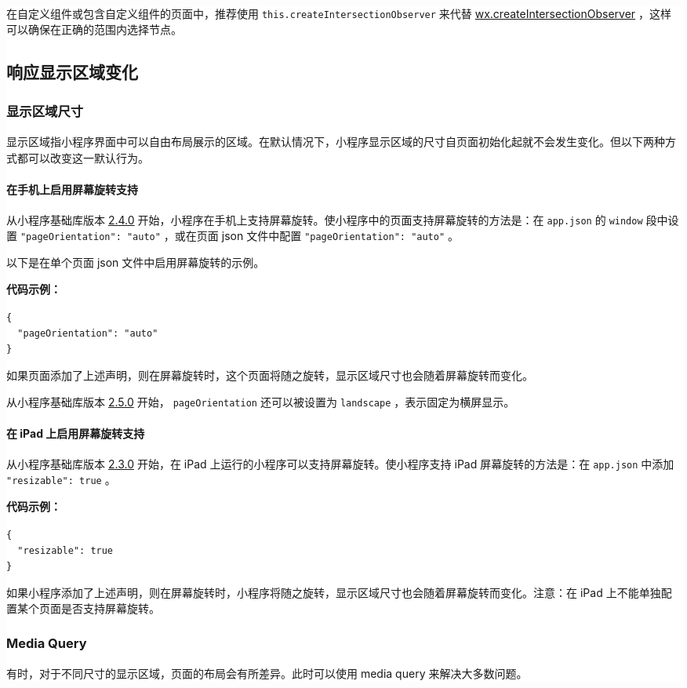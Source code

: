 在自定义组件或包含自定义组件的页面中，推荐使用 `this.createIntersectionObserver` 来代替 [wx.createIntersectionObserver](https://developers.weixin.qq.com/miniprogram/dev/api/wxml/wx.createIntersectionObserver.html) ，这样可以确保在正确的范围内选择节点。



## 响应显示区域变化 <a id="&#x54CD;&#x5E94;&#x663E;&#x793A;&#x533A;&#x57DF;&#x53D8;&#x5316;"></a>

###  显示区域尺寸 <a id="&#x663E;&#x793A;&#x533A;&#x57DF;&#x5C3A;&#x5BF8;"></a>

显示区域指小程序界面中可以自由布局展示的区域。在默认情况下，小程序显示区域的尺寸自页面初始化起就不会发生变化。但以下两种方式都可以改变这一默认行为。

####  在手机上启用屏幕旋转支持 <a id="&#x5728;&#x624B;&#x673A;&#x4E0A;&#x542F;&#x7528;&#x5C4F;&#x5E55;&#x65CB;&#x8F6C;&#x652F;&#x6301;"></a>

从小程序基础库版本 [2.4.0](https://developers.weixin.qq.com/miniprogram/dev/framework/compatibility.html) 开始，小程序在手机上支持屏幕旋转。使小程序中的页面支持屏幕旋转的方法是：在 `app.json` 的 `window` 段中设置 `"pageOrientation": "auto"` ，或在页面 json 文件中配置 `"pageOrientation": "auto"` 。

以下是在单个页面 json 文件中启用屏幕旋转的示例。

**代码示例：**

```text
{
  "pageOrientation": "auto"
}
```

如果页面添加了上述声明，则在屏幕旋转时，这个页面将随之旋转，显示区域尺寸也会随着屏幕旋转而变化。

从小程序基础库版本 [2.5.0](https://developers.weixin.qq.com/miniprogram/dev/framework/compatibility.html) 开始， `pageOrientation` 还可以被设置为 `landscape` ，表示固定为横屏显示。

####  在 iPad 上启用屏幕旋转支持 <a id="&#x5728;-iPad-&#x4E0A;&#x542F;&#x7528;&#x5C4F;&#x5E55;&#x65CB;&#x8F6C;&#x652F;&#x6301;"></a>

从小程序基础库版本 [2.3.0](https://developers.weixin.qq.com/miniprogram/dev/framework/compatibility.html) 开始，在 iPad 上运行的小程序可以支持屏幕旋转。使小程序支持 iPad 屏幕旋转的方法是：在 `app.json` 中添加 `"resizable": true` 。

**代码示例：**

```text
{
  "resizable": true
}
```

如果小程序添加了上述声明，则在屏幕旋转时，小程序将随之旋转，显示区域尺寸也会随着屏幕旋转而变化。注意：在 iPad 上不能单独配置某个页面是否支持屏幕旋转。

###  Media Query <a id="Media-Query"></a>

有时，对于不同尺寸的显示区域，页面的布局会有所差异。此时可以使用 media query 来解决大多数问题。
